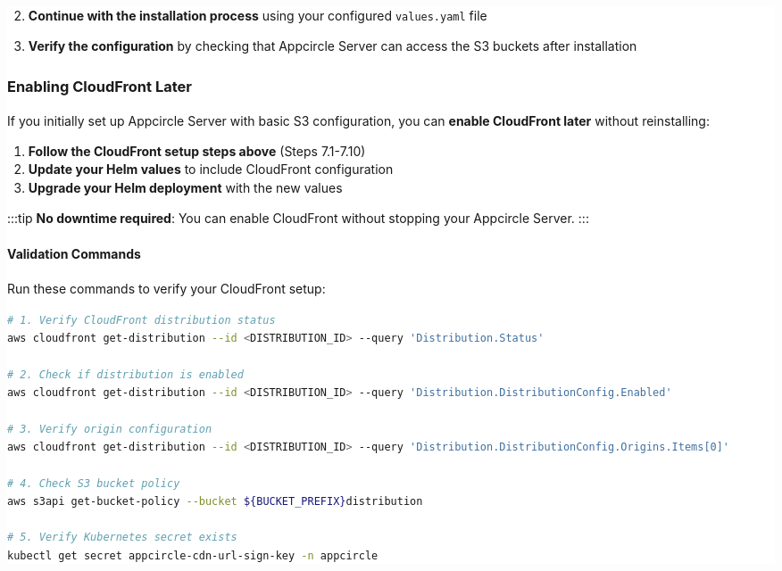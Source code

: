 2. **Continue with the installation process** using your configured `values.yaml` file

3. **Verify the configuration** by checking that Appcircle Server can access the S3 buckets after installation

<NeedHelp />

### Enabling CloudFront Later

If you initially set up Appcircle Server with basic S3 configuration, you can **enable CloudFront later** without reinstalling:

1. **Follow the CloudFront setup steps above** (Steps 7.1-7.10)
2. **Update your Helm values** to include CloudFront configuration
3. **Upgrade your Helm deployment** with the new values

:::tip
**No downtime required**: You can enable CloudFront without stopping your Appcircle Server.
:::

#### Validation Commands

Run these commands to verify your CloudFront setup:

```bash
# 1. Verify CloudFront distribution status
aws cloudfront get-distribution --id <DISTRIBUTION_ID> --query 'Distribution.Status'

# 2. Check if distribution is enabled
aws cloudfront get-distribution --id <DISTRIBUTION_ID> --query 'Distribution.DistributionConfig.Enabled'

# 3. Verify origin configuration
aws cloudfront get-distribution --id <DISTRIBUTION_ID> --query 'Distribution.DistributionConfig.Origins.Items[0]'

# 4. Check S3 bucket policy
aws s3api get-bucket-policy --bucket ${BUCKET_PREFIX}distribution

# 5. Verify Kubernetes secret exists
kubectl get secret appcircle-cdn-url-sign-key -n appcircle
```


